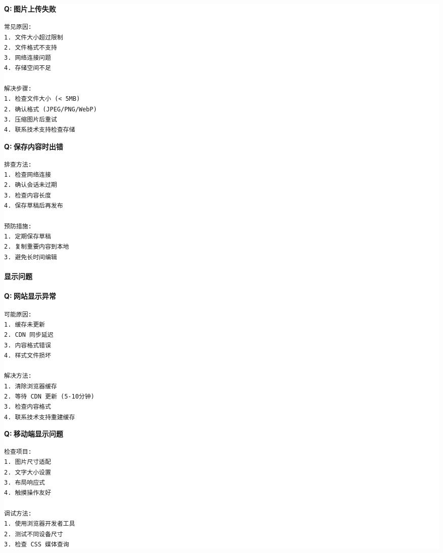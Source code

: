 **Q: 图片上传失败**
```
常见原因:
1. 文件大小超过限制
2. 文件格式不支持
3. 网络连接问题
4. 存储空间不足

解决步骤:
1. 检查文件大小 (< 5MB)
2. 确认格式 (JPEG/PNG/WebP)
3. 压缩图片后重试
4. 联系技术支持检查存储
```

**Q: 保存内容时出错**
```
排查方法:
1. 检查网络连接
2. 确认会话未过期
3. 检查内容长度
4. 保存草稿后再发布

预防措施:
1. 定期保存草稿
2. 复制重要内容到本地
3. 避免长时间编辑
```

#### 显示问题

**Q: 网站显示异常**
```
可能原因:
1. 缓存未更新
2. CDN 同步延迟
3. 内容格式错误
4. 样式文件损坏

解决方法:
1. 清除浏览器缓存
2. 等待 CDN 更新 (5-10分钟)
3. 检查内容格式
4. 联系技术支持重建缓存
```

**Q: 移动端显示问题**
```
检查项目:
1. 图片尺寸适配
2. 文字大小设置
3. 布局响应式
4. 触摸操作友好

调试方法:
1. 使用浏览器开发者工具
2. 测试不同设备尺寸
3. 检查 CSS 媒体查询
```
